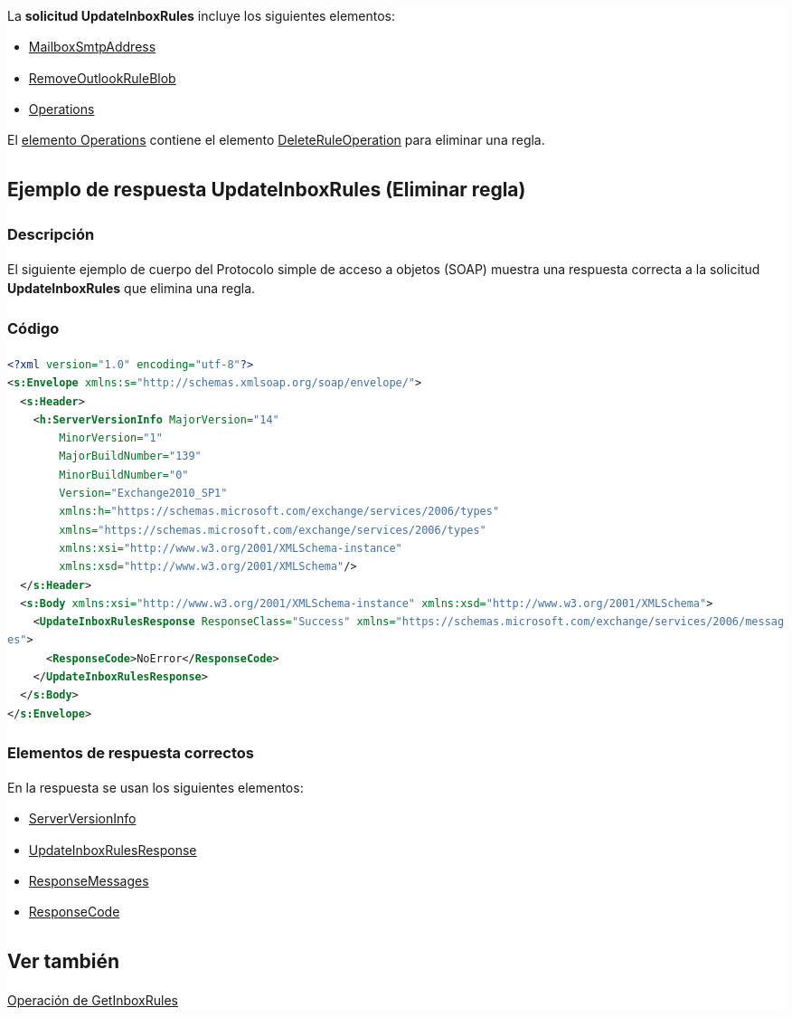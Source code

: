 La **solicitud UpdateInboxRules** incluye los siguientes elementos: 
  
- [MailboxSmtpAddress](mailboxsmtpaddress.md)
    
- [RemoveOutlookRuleBlob](removeoutlookruleblob.md)
    
- [Operations](operations.md)
    
El [elemento Operations](operations.md) contiene el elemento [DeleteRuleOperation](deleteruleoperation.md) para eliminar una regla. 
  
## <a name="updateinboxrules-delete-rule-response-example"></a>Ejemplo de respuesta UpdateInboxRules (Eliminar regla)

### <a name="description"></a>Descripción

El siguiente ejemplo de cuerpo del Protocolo simple de acceso a objetos (SOAP) muestra una respuesta correcta a la solicitud **UpdateInboxRules** que elimina una regla. 
  
### <a name="code"></a>Código

```XML
<?xml version="1.0" encoding="utf-8"?>
<s:Envelope xmlns:s="http://schemas.xmlsoap.org/soap/envelope/">
  <s:Header>
    <h:ServerVersionInfo MajorVersion="14" 
        MinorVersion="1" 
        MajorBuildNumber="139" 
        MinorBuildNumber="0" 
        Version="Exchange2010_SP1" 
        xmlns:h="https://schemas.microsoft.com/exchange/services/2006/types" 
        xmlns="https://schemas.microsoft.com/exchange/services/2006/types" 
        xmlns:xsi="http://www.w3.org/2001/XMLSchema-instance" 
        xmlns:xsd="http://www.w3.org/2001/XMLSchema"/>
  </s:Header>
  <s:Body xmlns:xsi="http://www.w3.org/2001/XMLSchema-instance" xmlns:xsd="http://www.w3.org/2001/XMLSchema">
    <UpdateInboxRulesResponse ResponseClass="Success" xmlns="https://schemas.microsoft.com/exchange/services/2006/messages">
      <ResponseCode>NoError</ResponseCode>
    </UpdateInboxRulesResponse>
  </s:Body>
</s:Envelope>

```

### <a name="successful-response-elements"></a>Elementos de respuesta correctos

En la respuesta se usan los siguientes elementos:
  
- [ServerVersionInfo](serverversioninfo.md)
    
- [UpdateInboxRulesResponse](updateinboxrulesresponse.md)
    
- [ResponseMessages](responsemessages.md)
    
- [ResponseCode](responsecode.md)
    
## <a name="see-also"></a>Ver también



[Operación de GetInboxRules](getinboxrules-operation.md)

